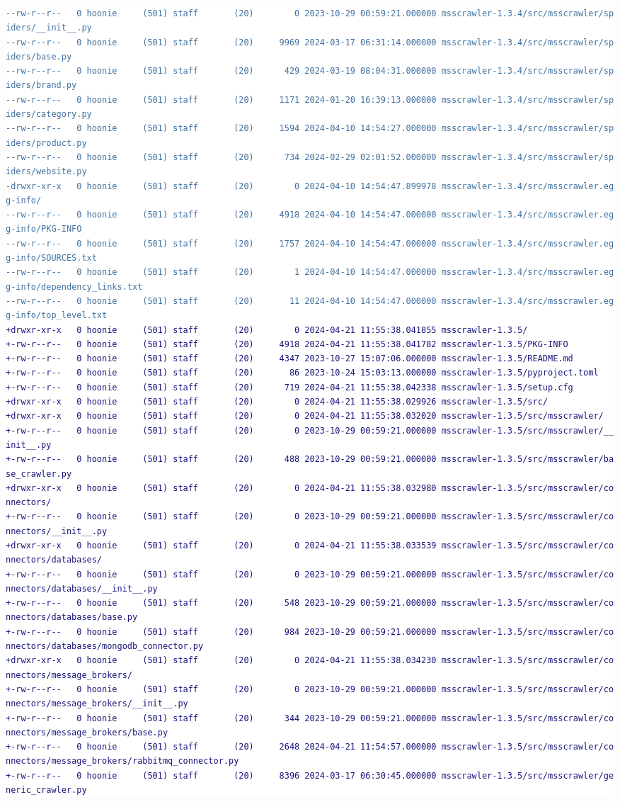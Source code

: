 ```diff
--rw-r--r--   0 hoonie     (501) staff       (20)        0 2023-10-29 00:59:21.000000 msscrawler-1.3.4/src/msscrawler/spiders/__init__.py
--rw-r--r--   0 hoonie     (501) staff       (20)     9969 2024-03-17 06:31:14.000000 msscrawler-1.3.4/src/msscrawler/spiders/base.py
--rw-r--r--   0 hoonie     (501) staff       (20)      429 2024-03-19 08:04:31.000000 msscrawler-1.3.4/src/msscrawler/spiders/brand.py
--rw-r--r--   0 hoonie     (501) staff       (20)     1171 2024-01-20 16:39:13.000000 msscrawler-1.3.4/src/msscrawler/spiders/category.py
--rw-r--r--   0 hoonie     (501) staff       (20)     1594 2024-04-10 14:54:27.000000 msscrawler-1.3.4/src/msscrawler/spiders/product.py
--rw-r--r--   0 hoonie     (501) staff       (20)      734 2024-02-29 02:01:52.000000 msscrawler-1.3.4/src/msscrawler/spiders/website.py
-drwxr-xr-x   0 hoonie     (501) staff       (20)        0 2024-04-10 14:54:47.899978 msscrawler-1.3.4/src/msscrawler.egg-info/
--rw-r--r--   0 hoonie     (501) staff       (20)     4918 2024-04-10 14:54:47.000000 msscrawler-1.3.4/src/msscrawler.egg-info/PKG-INFO
--rw-r--r--   0 hoonie     (501) staff       (20)     1757 2024-04-10 14:54:47.000000 msscrawler-1.3.4/src/msscrawler.egg-info/SOURCES.txt
--rw-r--r--   0 hoonie     (501) staff       (20)        1 2024-04-10 14:54:47.000000 msscrawler-1.3.4/src/msscrawler.egg-info/dependency_links.txt
--rw-r--r--   0 hoonie     (501) staff       (20)       11 2024-04-10 14:54:47.000000 msscrawler-1.3.4/src/msscrawler.egg-info/top_level.txt
+drwxr-xr-x   0 hoonie     (501) staff       (20)        0 2024-04-21 11:55:38.041855 msscrawler-1.3.5/
+-rw-r--r--   0 hoonie     (501) staff       (20)     4918 2024-04-21 11:55:38.041782 msscrawler-1.3.5/PKG-INFO
+-rw-r--r--   0 hoonie     (501) staff       (20)     4347 2023-10-27 15:07:06.000000 msscrawler-1.3.5/README.md
+-rw-r--r--   0 hoonie     (501) staff       (20)       86 2023-10-24 15:03:13.000000 msscrawler-1.3.5/pyproject.toml
+-rw-r--r--   0 hoonie     (501) staff       (20)      719 2024-04-21 11:55:38.042338 msscrawler-1.3.5/setup.cfg
+drwxr-xr-x   0 hoonie     (501) staff       (20)        0 2024-04-21 11:55:38.029926 msscrawler-1.3.5/src/
+drwxr-xr-x   0 hoonie     (501) staff       (20)        0 2024-04-21 11:55:38.032020 msscrawler-1.3.5/src/msscrawler/
+-rw-r--r--   0 hoonie     (501) staff       (20)        0 2023-10-29 00:59:21.000000 msscrawler-1.3.5/src/msscrawler/__init__.py
+-rw-r--r--   0 hoonie     (501) staff       (20)      488 2023-10-29 00:59:21.000000 msscrawler-1.3.5/src/msscrawler/base_crawler.py
+drwxr-xr-x   0 hoonie     (501) staff       (20)        0 2024-04-21 11:55:38.032980 msscrawler-1.3.5/src/msscrawler/connectors/
+-rw-r--r--   0 hoonie     (501) staff       (20)        0 2023-10-29 00:59:21.000000 msscrawler-1.3.5/src/msscrawler/connectors/__init__.py
+drwxr-xr-x   0 hoonie     (501) staff       (20)        0 2024-04-21 11:55:38.033539 msscrawler-1.3.5/src/msscrawler/connectors/databases/
+-rw-r--r--   0 hoonie     (501) staff       (20)        0 2023-10-29 00:59:21.000000 msscrawler-1.3.5/src/msscrawler/connectors/databases/__init__.py
+-rw-r--r--   0 hoonie     (501) staff       (20)      548 2023-10-29 00:59:21.000000 msscrawler-1.3.5/src/msscrawler/connectors/databases/base.py
+-rw-r--r--   0 hoonie     (501) staff       (20)      984 2023-10-29 00:59:21.000000 msscrawler-1.3.5/src/msscrawler/connectors/databases/mongodb_connector.py
+drwxr-xr-x   0 hoonie     (501) staff       (20)        0 2024-04-21 11:55:38.034230 msscrawler-1.3.5/src/msscrawler/connectors/message_brokers/
+-rw-r--r--   0 hoonie     (501) staff       (20)        0 2023-10-29 00:59:21.000000 msscrawler-1.3.5/src/msscrawler/connectors/message_brokers/__init__.py
+-rw-r--r--   0 hoonie     (501) staff       (20)      344 2023-10-29 00:59:21.000000 msscrawler-1.3.5/src/msscrawler/connectors/message_brokers/base.py
+-rw-r--r--   0 hoonie     (501) staff       (20)     2648 2024-04-21 11:54:57.000000 msscrawler-1.3.5/src/msscrawler/connectors/message_brokers/rabbitmq_connector.py
+-rw-r--r--   0 hoonie     (501) staff       (20)     8396 2024-03-17 06:30:45.000000 msscrawler-1.3.5/src/msscrawler/generic_crawler.py
```